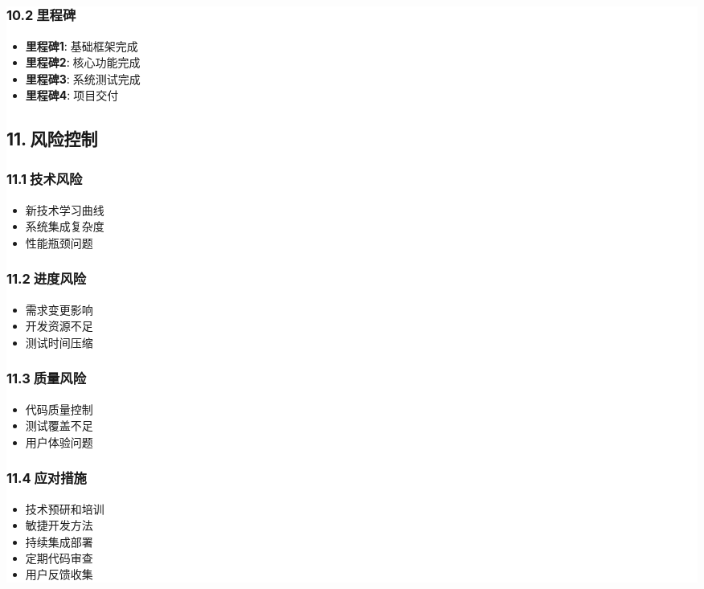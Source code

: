 ### 10.2 里程碑
- **里程碑1**: 基础框架完成
- **里程碑2**: 核心功能完成
- **里程碑3**: 系统测试完成
- **里程碑4**: 项目交付

## 11. 风险控制

### 11.1 技术风险
- 新技术学习曲线
- 系统集成复杂度
- 性能瓶颈问题

### 11.2 进度风险
- 需求变更影响
- 开发资源不足
- 测试时间压缩

### 11.3 质量风险
- 代码质量控制
- 测试覆盖不足
- 用户体验问题

### 11.4 应对措施
- 技术预研和培训
- 敏捷开发方法
- 持续集成部署
- 定期代码审查
- 用户反馈收集